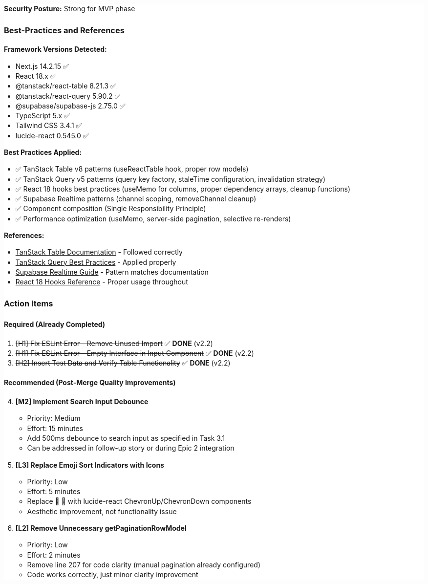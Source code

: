 **Security Posture:** Strong for MVP phase

### Best-Practices and References

**Framework Versions Detected:**
- Next.js 14.2.15 ✅
- React 18.x ✅
- @tanstack/react-table 8.21.3 ✅
- @tanstack/react-query 5.90.2 ✅
- @supabase/supabase-js 2.75.0 ✅
- TypeScript 5.x ✅
- Tailwind CSS 3.4.1 ✅
- lucide-react 0.545.0 ✅

**Best Practices Applied:**
- ✅ TanStack Table v8 patterns (useReactTable hook, proper row models)
- ✅ TanStack Query v5 patterns (query key factory, staleTime configuration, invalidation strategy)
- ✅ React 18 hooks best practices (useMemo for columns, proper dependency arrays, cleanup functions)
- ✅ Supabase Realtime patterns (channel scoping, removeChannel cleanup)
- ✅ Component composition (Single Responsibility Principle)
- ✅ Performance optimization (useMemo, server-side pagination, selective re-renders)

**References:**
- [TanStack Table Documentation](https://tanstack.com/table/latest) - Followed correctly
- [TanStack Query Best Practices](https://tanstack.com/query/latest/docs/react/guides/important-defaults) - Applied properly
- [Supabase Realtime Guide](https://supabase.com/docs/guides/realtime/postgres-changes) - Pattern matches documentation
- [React 18 Hooks Reference](https://react.dev/reference/react) - Proper usage throughout

### Action Items

#### Required (Already Completed)
1. ~~[H1] Fix ESLint Error - Remove Unused Import~~ ✅ **DONE** (v2.2)
2. ~~[H1] Fix ESLint Error - Empty Interface in Input Component~~ ✅ **DONE** (v2.2)
3. ~~[H2] Insert Test Data and Verify Table Functionality~~ ✅ **DONE** (v2.2)

#### Recommended (Post-Merge Quality Improvements)
4. **[M2] Implement Search Input Debounce**
   - Priority: Medium
   - Effort: 15 minutes
   - Add 500ms debounce to search input as specified in Task 3.1
   - Can be addressed in follow-up story or during Epic 2 integration

5. **[L3] Replace Emoji Sort Indicators with Icons**
   - Priority: Low
   - Effort: 5 minutes
   - Replace 🔼 🔽 with lucide-react ChevronUp/ChevronDown components
   - Aesthetic improvement, not functionality issue

6. **[L2] Remove Unnecessary getPaginationRowModel**
   - Priority: Low
   - Effort: 2 minutes
   - Remove line 207 for code clarity (manual pagination already configured)
   - Code works correctly, just minor clarity improvement
